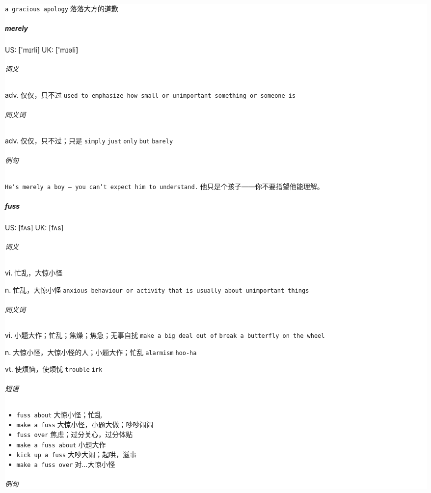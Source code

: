 `a gracious apology`
落落大方的道歉


##### merely

US: ['mɪrli]
UK: ['mɪəli]

###### 词义

adv. 仅仅，只不过
`used to emphasize how small or unimportant something or someone is`

###### 同义词

adv. 仅仅，只不过；只是
`simply` `just` `only` `but` `barely`


###### 例句

`He’s merely a boy – you can’t expect him to understand.`
他只是个孩子——你不要指望他能理解。


##### fuss

US: [fʌs]
UK: [fʌs]

###### 词义

vi. 忙乱，大惊小怪


n. 忙乱，大惊小怪
`anxious behaviour or activity that is usually about unimportant things`

###### 同义词

vi. 小题大作；忙乱；焦燥；焦急；无事自扰
`make a big deal out of` `break a butterfly on the wheel`

n. 大惊小怪，大惊小怪的人；小题大作；忙乱
`alarmism` `hoo-ha`

vt. 使烦恼，使烦忧
`trouble` `irk`


###### 短语

- `fuss about` 大惊小怪；忙乱
- `make a fuss` 大惊小怪，小题大做；吵吵闹闹
- `fuss over` 焦虑；过分关心，过分体贴
- `make a fuss about` 小题大作
- `kick up a fuss` 大吵大闹；起哄，滋事
- `make a fuss over` 对…大惊小怪

###### 例句
